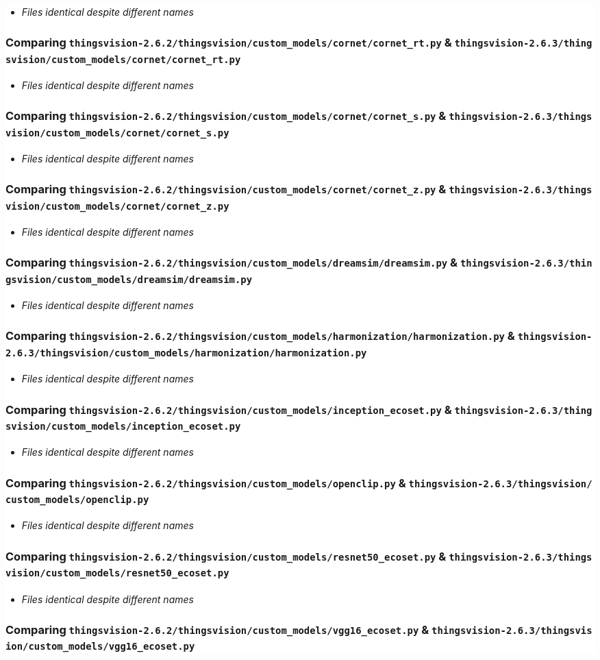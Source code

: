  * *Files identical despite different names*

### Comparing `thingsvision-2.6.2/thingsvision/custom_models/cornet/cornet_rt.py` & `thingsvision-2.6.3/thingsvision/custom_models/cornet/cornet_rt.py`

 * *Files identical despite different names*

### Comparing `thingsvision-2.6.2/thingsvision/custom_models/cornet/cornet_s.py` & `thingsvision-2.6.3/thingsvision/custom_models/cornet/cornet_s.py`

 * *Files identical despite different names*

### Comparing `thingsvision-2.6.2/thingsvision/custom_models/cornet/cornet_z.py` & `thingsvision-2.6.3/thingsvision/custom_models/cornet/cornet_z.py`

 * *Files identical despite different names*

### Comparing `thingsvision-2.6.2/thingsvision/custom_models/dreamsim/dreamsim.py` & `thingsvision-2.6.3/thingsvision/custom_models/dreamsim/dreamsim.py`

 * *Files identical despite different names*

### Comparing `thingsvision-2.6.2/thingsvision/custom_models/harmonization/harmonization.py` & `thingsvision-2.6.3/thingsvision/custom_models/harmonization/harmonization.py`

 * *Files identical despite different names*

### Comparing `thingsvision-2.6.2/thingsvision/custom_models/inception_ecoset.py` & `thingsvision-2.6.3/thingsvision/custom_models/inception_ecoset.py`

 * *Files identical despite different names*

### Comparing `thingsvision-2.6.2/thingsvision/custom_models/openclip.py` & `thingsvision-2.6.3/thingsvision/custom_models/openclip.py`

 * *Files identical despite different names*

### Comparing `thingsvision-2.6.2/thingsvision/custom_models/resnet50_ecoset.py` & `thingsvision-2.6.3/thingsvision/custom_models/resnet50_ecoset.py`

 * *Files identical despite different names*

### Comparing `thingsvision-2.6.2/thingsvision/custom_models/vgg16_ecoset.py` & `thingsvision-2.6.3/thingsvision/custom_models/vgg16_ecoset.py`
